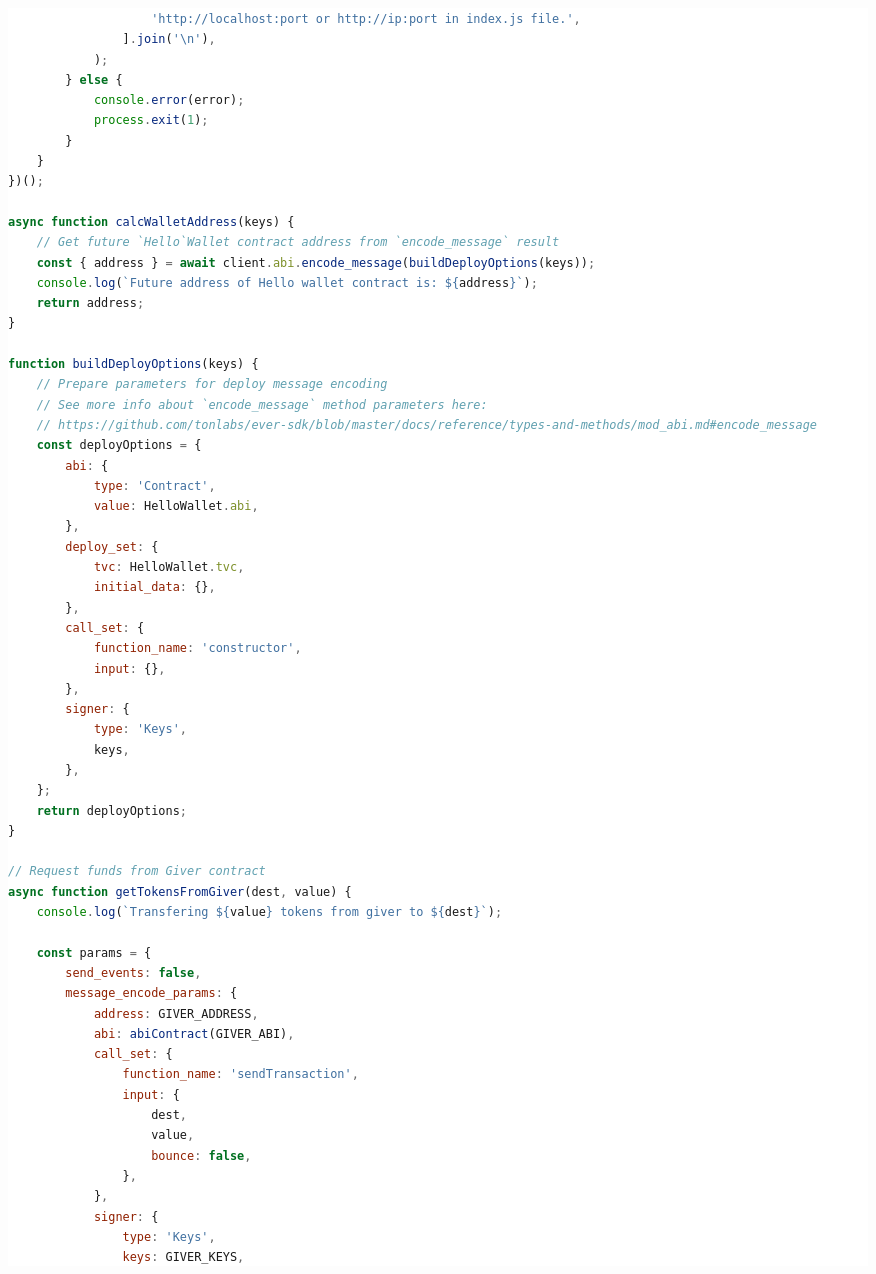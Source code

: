 ```javascript
                    'http://localhost:port or http://ip:port in index.js file.',
                ].join('\n'),
            );
        } else {
            console.error(error);
            process.exit(1);
        }
    }
})();

async function calcWalletAddress(keys) {
    // Get future `Hello`Wallet contract address from `encode_message` result
    const { address } = await client.abi.encode_message(buildDeployOptions(keys));
    console.log(`Future address of Hello wallet contract is: ${address}`);
    return address;
}

function buildDeployOptions(keys) {
    // Prepare parameters for deploy message encoding
    // See more info about `encode_message` method parameters here:
    // https://github.com/tonlabs/ever-sdk/blob/master/docs/reference/types-and-methods/mod_abi.md#encode_message
    const deployOptions = {
        abi: {
            type: 'Contract',
            value: HelloWallet.abi,
        },
        deploy_set: {
            tvc: HelloWallet.tvc,
            initial_data: {},
        },
        call_set: {
            function_name: 'constructor',
            input: {},
        },
        signer: {
            type: 'Keys',
            keys,
        },
    };
    return deployOptions;
}

// Request funds from Giver contract
async function getTokensFromGiver(dest, value) {
    console.log(`Transfering ${value} tokens from giver to ${dest}`);

    const params = {
        send_events: false,
        message_encode_params: {
            address: GIVER_ADDRESS,
            abi: abiContract(GIVER_ABI),
            call_set: {
                function_name: 'sendTransaction',
                input: {
                    dest,
                    value,
                    bounce: false,
                },
            },
            signer: {
                type: 'Keys',
                keys: GIVER_KEYS,
```